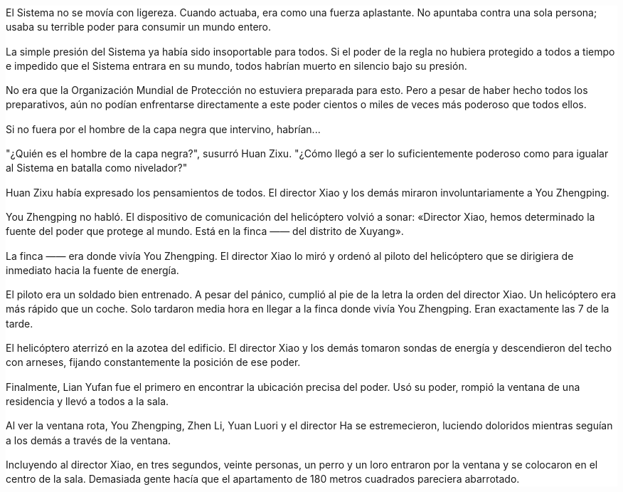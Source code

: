 

El Sistema no se movía con ligereza. Cuando actuaba, era como una fuerza aplastante. No apuntaba contra una sola persona; usaba su terrible poder para consumir un mundo entero.



La simple presión del Sistema ya había sido insoportable para todos. Si el poder de la regla no hubiera protegido a todos a tiempo e impedido que el Sistema entrara en su mundo, todos habrían muerto en silencio bajo su presión.



No era que la Organización Mundial de Protección no estuviera preparada para esto. Pero a pesar de haber hecho todos los preparativos, aún no podían enfrentarse directamente a este poder cientos o miles de veces más poderoso que todos ellos.



Si no fuera por el hombre de la capa negra que intervino, habrían...



"¿Quién es el hombre de la capa negra?", susurró Huan Zixu. "¿Cómo llegó a ser lo suficientemente poderoso como para igualar al Sistema en batalla como nivelador?"



Huan Zixu había expresado los pensamientos de todos. El director Xiao y los demás miraron involuntariamente a You Zhengping.



You Zhengping no habló. El dispositivo de comunicación del helicóptero volvió a sonar: «Director Xiao, hemos determinado la fuente del poder que protege al mundo. Está en la finca —— del distrito de Xuyang».



La finca —— era donde vivía You Zhengping. El director Xiao lo miró y ordenó al piloto del helicóptero que se dirigiera de inmediato hacia la fuente de energía.



El piloto era un soldado bien entrenado. A pesar del pánico, cumplió al pie de la letra la orden del director Xiao. Un helicóptero era más rápido que un coche. Solo tardaron media hora en llegar a la finca donde vivía You Zhengping. Eran exactamente las 7 de la tarde.



El helicóptero aterrizó en la azotea del edificio. El director Xiao y los demás tomaron sondas de energía y descendieron del techo con arneses, fijando constantemente la posición de ese poder.



Finalmente, Lian Yufan fue el primero en encontrar la ubicación precisa del poder. Usó su poder, rompió la ventana de una residencia y llevó a todos a la sala.



Al ver la ventana rota, You Zhengping, Zhen Li, Yuan Luori y el director Ha se estremecieron, luciendo doloridos mientras seguían a los demás a través de la ventana.



Incluyendo al director Xiao, en tres segundos, veinte personas, un perro y un loro entraron por la ventana y se colocaron en el centro de la sala. Demasiada gente hacía que el apartamento de 180 metros cuadrados pareciera abarrotado.
